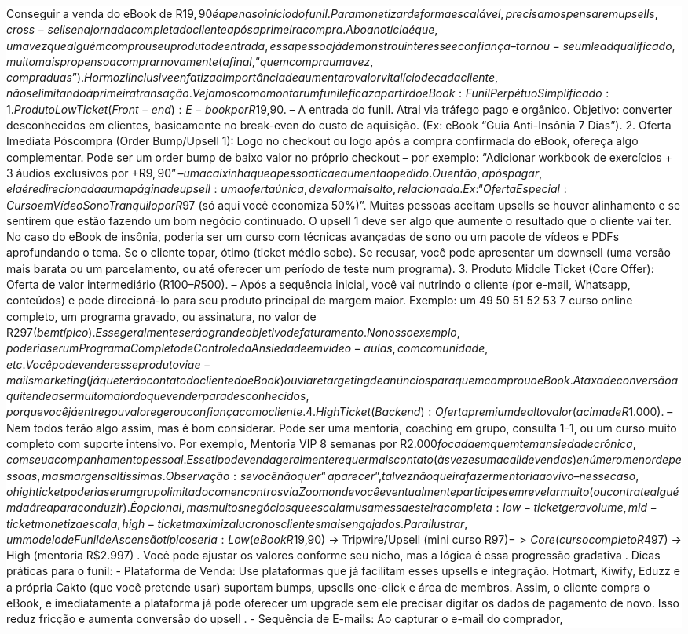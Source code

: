 Conseguir a venda do eBook de R$19,90 é apenas o início do funil. Para monetizar de forma escalável,
precisamos pensar em upsells, cross-sells e na jornada completa do cliente após a primeira compra. A
boa notícia é que, uma vez que alguém comprou seu produto de entrada, essa pessoa já demonstrou
interesse e confiança – tornou-se um lead qualificado, muito mais propenso a comprar novamente
(afinal, “quem compra uma vez, compra duas”) . Hormozi inclusive enfatiza a importância de
aumentar o valor vitalício de cada cliente, não se limitando à primeira transação. Vejamos como montar
um funil eficaz a partir do eBook:
Funil Perpétuo Simplificado: 1. Produto Low Ticket (Front-end): E-book por R$19,90. – A entrada do
funil. Atrai via tráfego pago e orgânico. Objetivo: converter desconhecidos em clientes, basicamente no
break-even do custo de aquisição. (Ex: eBook “Guia Anti-Insônia 7 Dias”). 2. Oferta Imediata Póscompra
(Order Bump/Upsell 1): Logo no checkout ou logo após a compra confirmada do eBook,
ofereça algo complementar. Pode ser um order bump de baixo valor no próprio checkout – por exemplo:
“Adicionar workbook de exercícios + 3 áudios exclusivos por +R$9,90” – uma caixinha que a pessoa tica e
aumenta o pedido . Ou então, após pagar, ela é redirecionada a uma página de upsell: uma
oferta única, de valor mais alto, relacionada. Ex: “Oferta Especial: Curso em Vídeo Sono Tranquilo por R$97
(só aqui você economiza 50%)”. Muitas pessoas aceitam upsells se houver alinhamento e se sentirem que
estão fazendo um bom negócio continuado. O upsell 1 deve ser algo que aumente o resultado que o
cliente vai ter. No caso do eBook de insônia, poderia ser um curso com técnicas avançadas de sono ou
um pacote de vídeos e PDFs aprofundando o tema. Se o cliente topar, ótimo (ticket médio sobe). Se
recusar, você pode apresentar um downsell (uma versão mais barata ou um parcelamento, ou até
oferecer um período de teste num programa). 3. Produto Middle Ticket (Core Offer): Oferta de valor
intermediário (R$100–R$500). – Após a sequência inicial, você vai nutrindo o cliente (por e-mail,
Whatsapp, conteúdos) e pode direcioná-lo para seu produto principal de margem maior. Exemplo: um
49
50 51
52 53
7
curso online completo, um programa gravado, ou assinatura, no valor de R$297 (bem típico) . Esse
geralmente será o grande objetivo de faturamento. No nosso exemplo, poderia ser um Programa
Completo de Controle da Ansiedade em vídeo-aulas, com comunidade, etc. Você pode vender esse
produto via e-mails marketing (já que terá o contato do cliente do eBook) ou via retargeting de
anúncios para quem comprou o eBook. A taxa de conversão aqui tende a ser muito maior do que
vender para desconhecidos, porque você já entregou valor e gerou confiança com o cliente. 4. High
Ticket (Backend): Oferta premium de alto valor (acima de R$1.000). – Nem todos terão algo assim, mas é
bom considerar. Pode ser uma mentoria, coaching em grupo, consulta 1-1, ou um curso muito
completo com suporte intensivo. Por exemplo, Mentoria VIP 8 semanas por R$2.000 focada em quem
tem ansiedade crônica, com seu acompanhamento pessoal. Esse tipo de venda geralmente requer mais
contato (às vezes uma call de vendas) e número menor de pessoas, mas margens altíssimas.
Observação: se você não quer “aparecer”, talvez não queira fazer mentoria ao vivo – nesse caso, o high
ticket poderia ser um grupo limitado com encontros via Zoom onde você eventualmente participe sem
revelar muito (ou contrate alguém da área para conduzir). É opcional, mas muitos negócios que
escalam usam essa esteira completa: low-ticket gera volume, mid-ticket monetiza escala, high-ticket
maximiza lucro nos clientes mais engajados.
Para ilustrar, um modelo de Funil de Ascensão típico seria: Low (eBook R$19,90) -> Tripwire/Upsell
(mini curso R$97) -> Core (curso completo R$497) -> High (mentoria R$2.997) . Você pode ajustar os
valores conforme seu nicho, mas a lógica é essa progressão gradativa .
Dicas práticas para o funil: - Plataforma de Venda: Use plataformas que já facilitam esses upsells e
integração. Hotmart, Kiwify, Eduzz e a própria Cakto (que você pretende usar) suportam bumps, upsells
one-click e área de membros. Assim, o cliente compra o eBook, e imediatamente a plataforma já pode
oferecer um upgrade sem ele precisar digitar os dados de pagamento de novo. Isso reduz fricção e
aumenta conversão do upsell . - Sequência de E-mails: Ao capturar o e-mail do comprador,